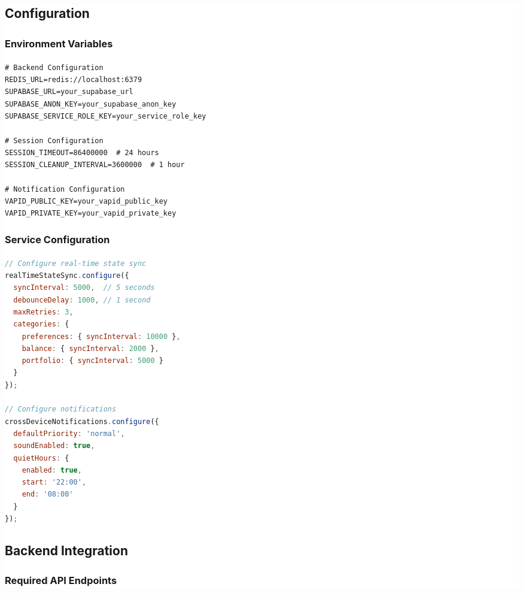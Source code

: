 ## Configuration

### Environment Variables

```env
# Backend Configuration
REDIS_URL=redis://localhost:6379
SUPABASE_URL=your_supabase_url
SUPABASE_ANON_KEY=your_supabase_anon_key
SUPABASE_SERVICE_ROLE_KEY=your_service_role_key

# Session Configuration
SESSION_TIMEOUT=86400000  # 24 hours
SESSION_CLEANUP_INTERVAL=3600000  # 1 hour

# Notification Configuration
VAPID_PUBLIC_KEY=your_vapid_public_key
VAPID_PRIVATE_KEY=your_vapid_private_key
```

### Service Configuration

```javascript
// Configure real-time state sync
realTimeStateSync.configure({
  syncInterval: 5000,  // 5 seconds
  debounceDelay: 1000, // 1 second
  maxRetries: 3,
  categories: {
    preferences: { syncInterval: 10000 },
    balance: { syncInterval: 2000 },
    portfolio: { syncInterval: 5000 }
  }
});

// Configure notifications
crossDeviceNotifications.configure({
  defaultPriority: 'normal',
  soundEnabled: true,
  quietHours: {
    enabled: true,
    start: '22:00',
    end: '08:00'
  }
});
```

## Backend Integration

### Required API Endpoints
